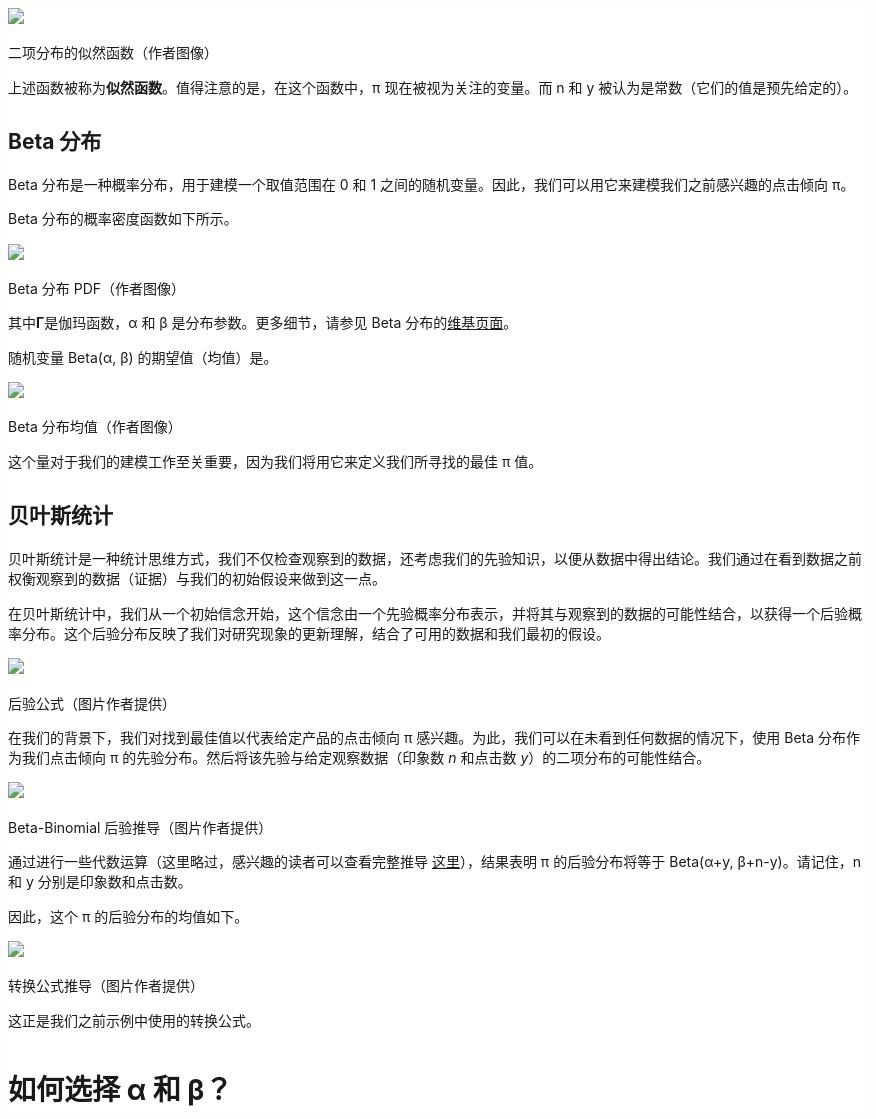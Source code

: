 ![](../Images/51f9c859f355e5bf6dd0d9f5f1063283.png)

二项分布的似然函数（作者图像）

上述函数被称为**似然函数**。值得注意的是，在这个函数中，π 现在被视为关注的变量。而 n 和 y 被认为是常数（它们的值是预先给定的）。

## Beta 分布

Beta 分布是一种概率分布，用于建模一个取值范围在 0 和 1 之间的随机变量。因此，我们可以用它来建模我们之前感兴趣的点击倾向 π。

Beta 分布的概率密度函数如下所示。

![](../Images/3b6aec702742428ca3a5bcb04d63a969.png)

Beta 分布 PDF（作者图像）

其中**Γ**是伽玛函数，α 和 β 是分布参数。更多细节，请参见 Beta 分布的[维基页面](https://en.wikipedia.org/wiki/Beta_distribution)。

随机变量 Beta(α, β) 的期望值（均值）是。

![](../Images/baa9cedc9630dfd449fd840f5ff667d4.png)

Beta 分布均值（作者图像）

这个量对于我们的建模工作至关重要，因为我们将用它来定义我们所寻找的最佳 π 值。

## 贝叶斯统计

贝叶斯统计是一种统计思维方式，我们不仅检查观察到的数据，还考虑我们的先验知识，以便从数据中得出结论。我们通过在看到数据之前权衡观察到的数据（证据）与我们的初始假设来做到这一点。

在贝叶斯统计中，我们从一个初始信念开始，这个信念由一个先验概率分布表示，并将其与观察到的数据的可能性结合，以获得一个后验概率分布。这个后验分布反映了我们对研究现象的更新理解，结合了可用的数据和我们最初的假设。

![](../Images/8e03ffe5ca77012de9493b3dd47721f8.png)

后验公式（图片作者提供）

在我们的背景下，我们对找到最佳值以代表给定产品的点击倾向 π 感兴趣。为此，我们可以在未看到任何数据的情况下，使用 Beta 分布作为我们点击倾向 π 的先验分布。然后将该先验与给定观察数据（印象数 *n* 和点击数 *y*）的二项分布的可能性结合。

![](../Images/c12c5e540c354390a084825586e239f1.png)

Beta-Binomial 后验推导（图片作者提供）

通过进行一些代数运算（这里略过，感兴趣的读者可以查看完整推导 [这里](https://www.bayesrulesbook.com/chapter-3.html)），结果表明 π 的后验分布将等于 Beta(α+y, β+n-y)。请记住，n 和 y 分别是印象数和点击数。

因此，这个 π 的后验分布的均值如下。

![](../Images/a7649b66e499aa9a49ad52bf9de21112.png)

转换公式推导（图片作者提供）

这正是我们之前示例中使用的转换公式。

# 如何选择 α 和 β？
